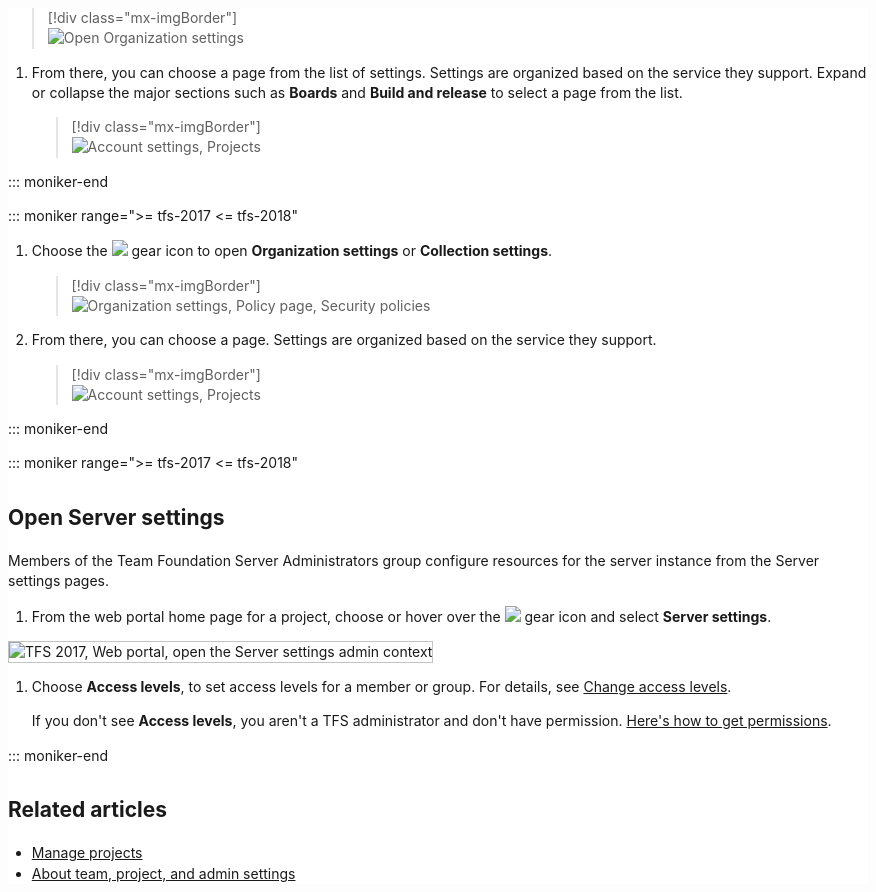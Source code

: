    > [!div class="mx-imgBorder"]  
   > ![Open Organization settings](../../media/settings/open-admin-settings-vert.png)

1. From there, you can choose a page from the list of settings. Settings are organized based on the service they support. Expand or collapse the major sections such as **Boards** and **Build and release** to select a page from the list.

   > [!div class="mx-imgBorder"]  
   > ![Account settings, Projects](media/go-to-app/admin-account-settings.png)

::: moniker-end

::: moniker range=">= tfs-2017 <= tfs-2018"

1. Choose the ![ ](../../media/icons/gear-icon.png) gear icon to open **Organization settings** or **Collection settings**.

   > [!div class="mx-imgBorder"]  
   > ![Organization settings, Policy page, Security policies](../../media/settings/open-organization-settings.png)

1. From there, you can choose a page. Settings are organized based on the service they support.

   > [!div class="mx-imgBorder"]  
   > ![Account settings, Projects](media/go-to-app/open-admin-settings-horizontal.png)

::: moniker-end

::: moniker range=">= tfs-2017 <= tfs-2018"

## Open Server settings

Members of the Team Foundation Server Administrators group configure resources for the server instance from the Server settings pages. 

1. From the web portal home page for a project, choose or hover over the ![ ](../../media/icons/gear_icon.png) gear icon and select **Server settings**.

<img src="../../organizations/security/media/access-levels-2017-open-admin-context.png" alt="TFS 2017, Web portal, open the Server settings admin context" style="border: 1px solid #C3C3C3;" />

1. Choose **Access levels**, to set access levels for a member or group. For details, see [Change access levels](../../organizations/security/change-access-levels.md).

   If you don't see **Access levels**, you aren't a TFS administrator and don't have permission. [Here's how to get permissions](/azure/devops/server/admin/add-administrator).

::: moniker-end

## Related articles

- [Manage projects](../../organizations/projects/index.md)
- [About team, project, and admin settings](../../organizations/settings/about-settings.md)
